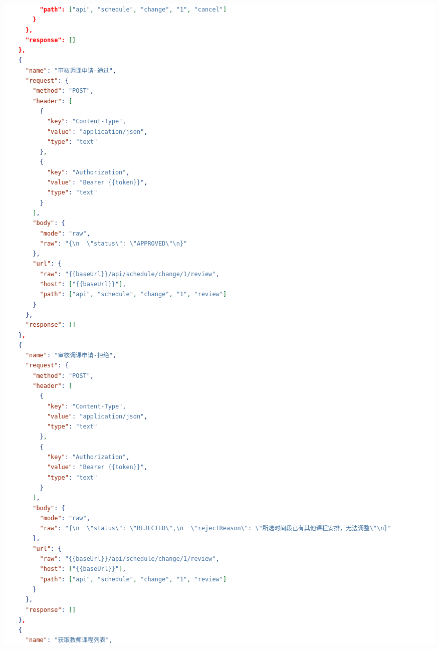 ```json
          "path": ["api", "schedule", "change", "1", "cancel"]
        }
      },
      "response": []
    },
    {
      "name": "审核调课申请-通过",
      "request": {
        "method": "POST",
        "header": [
          {
            "key": "Content-Type",
            "value": "application/json",
            "type": "text"
          },
          {
            "key": "Authorization",
            "value": "Bearer {{token}}",
            "type": "text"
          }
        ],
        "body": {
          "mode": "raw",
          "raw": "{\n  \"status\": \"APPROVED\"\n}"
        },
        "url": {
          "raw": "{{baseUrl}}/api/schedule/change/1/review",
          "host": ["{{baseUrl}}"],
          "path": ["api", "schedule", "change", "1", "review"]
        }
      },
      "response": []
    },
    {
      "name": "审核调课申请-拒绝",
      "request": {
        "method": "POST",
        "header": [
          {
            "key": "Content-Type",
            "value": "application/json",
            "type": "text"
          },
          {
            "key": "Authorization",
            "value": "Bearer {{token}}",
            "type": "text"
          }
        ],
        "body": {
          "mode": "raw",
          "raw": "{\n  \"status\": \"REJECTED\",\n  \"rejectReason\": \"所选时间段已有其他课程安排，无法调整\"\n}"
        },
        "url": {
          "raw": "{{baseUrl}}/api/schedule/change/1/review",
          "host": ["{{baseUrl}}"],
          "path": ["api", "schedule", "change", "1", "review"]
        }
      },
      "response": []
    },
    {
      "name": "获取教师课程列表",
```